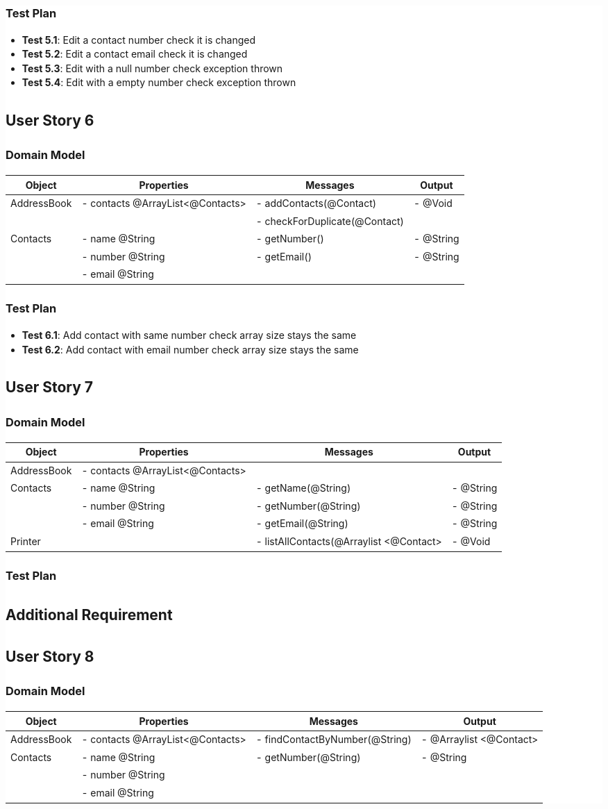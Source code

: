### Test Plan

- **Test 5.1**: Edit a contact number check it is changed
- **Test 5.2**: Edit a contact email check it is changed
- **Test 5.3**: Edit with a null number check exception thrown
- **Test 5.4**: Edit with a empty number check exception thrown

## User Story 6

### Domain Model
| Object      | Properties                       | Messages                      | Output    |
|-------------|----------------------------------|-------------------------------|-----------|
| AddressBook | - contacts @ArrayList<@Contacts> | - addContacts(@Contact)       | - @Void   |
|             |                                  | - checkForDuplicate(@Contact) |           |
| Contacts    | - name @String                   | - getNumber()                 | - @String |   
|             | - number @String                 | - getEmail()                  | - @String |   
|             | - email @String                  |                               |           |


### Test Plan
- **Test 6.1**: Add contact with same number check array size stays the same
- **Test 6.2**: Add contact with email number check array size stays the same

## User Story 7

### Domain Model
| Object      | Properties                       | Messages                                | Output    |
|-------------|----------------------------------|-----------------------------------------|-----------|
| AddressBook | - contacts @ArrayList<@Contacts> |                                         |           |
| Contacts    | - name @String                   | - getName(@String)                      | - @String |   
|             | - number @String                 | - getNumber(@String)                    | - @String |   
|             | - email @String                  | - getEmail(@String)                     | - @String |
| Printer     |                                  | - listAllContacts(@Arraylist <@Contact> | - @Void   |
### Test Plan

## Additional Requirement
## User Story 8

### Domain Model
| Object      | Properties                       | Messages                       | Output                  |
|-------------|----------------------------------|--------------------------------|-------------------------|
| AddressBook | - contacts @ArrayList<@Contacts> | - findContactByNumber(@String) | - @Arraylist <@Contact> |
| Contacts    | - name @String                   | - getNumber(@String)           | - @String               |   
|             | - number @String                 |                                |                         |   
|             | - email @String                  |                                |                         |
